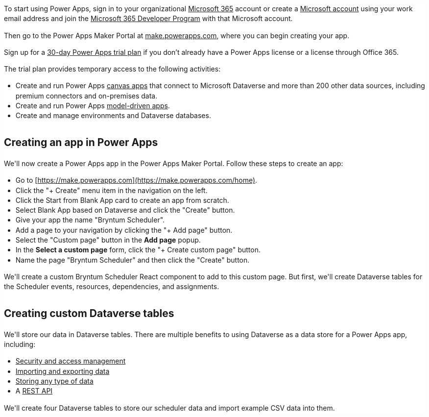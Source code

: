 To start using Power Apps, sign in to your organizational [Microsoft 365](https://www.microsoft.com/microsoft-365) account or create a [Microsoft account](https://account.microsoft.com/account) using your work email address and join the [Microsoft 365 Developer Program](https://developer.microsoft.com/en-us/microsoft-365/dev-program) with that Microsoft account.

Then go to the Power Apps Maker Portal at [make.powerapps.com](https://make.powerapps.com/), where you can begin creating your app.

Sign up for a [30-day Power Apps trial plan](https://signup.microsoft.com/get-started/signup?products=83d3609a-14c1-4fc2-a18e-0f5ca7047e46) if you don’t already have a Power Apps license or a license through Office 365.

The trial plan provides temporary access to the following activities:

- Create and run Power Apps [canvas apps](https://learn.microsoft.com/en-us/power-apps/maker/canvas-apps/getting-started) that connect to Microsoft Dataverse and more than 200 other data sources, including premium connectors and on-premises data.
- Create and run Power Apps [model-driven apps](https://learn.microsoft.com/en-us/power-apps/maker/model-driven-apps/model-driven-app-overview).
- Create and manage environments and Dataverse databases.

## Creating an app in Power Apps

We'll now create a Power Apps app in the Power Apps Maker Portal. Follow these steps to create an app:

- Go to [https://make.powerapps.com](https://make.powerapps.com/home).
- Click the "+ Create" menu item in the navigation on the left.
- Click the Start from Blank App card to create an app from scratch.
- Select Blank App based on Dataverse and click the "Create" button.
- Give your app the name "Bryntum Scheduler".
- Add a page to your navigation by clicking the "+ Add page" button.
- Select the "Custom page" button in the **Add page** popup.
- In the **Select a custom page** form, click the "+ Create custom page" button.
- Name the page "Bryntum Scheduler" and then click the "Create" button.

We'll create a custom Bryntum Scheduler React component to add to this custom page. But first, we'll create Dataverse tables for the Scheduler events, resources, dependencies, and assignments.

## Creating custom Dataverse tables

We'll store our data in Dataverse tables. There are multiple benefits to using Dataverse as a data store for a Power Apps app, including:

- [Security and access management](https://learn.microsoft.com/en-us/power-apps/maker/data-platform/why-dataverse-overview#security)
- [Importing and exporting data](https://learn.microsoft.com/en-us/power-apps/maker/data-platform/import-export-data?source=recommendations)
- [Storing any type of data](https://learn.microsoft.com/en-us/power-apps/maker/data-platform/work-with-any-data)
- A [REST API](https://learn.microsoft.com/en-us/power-apps/developer/data-platform/webapi/perform-operations-web-api)

We'll create four Dataverse tables to store our scheduler data and import example CSV data into them.
